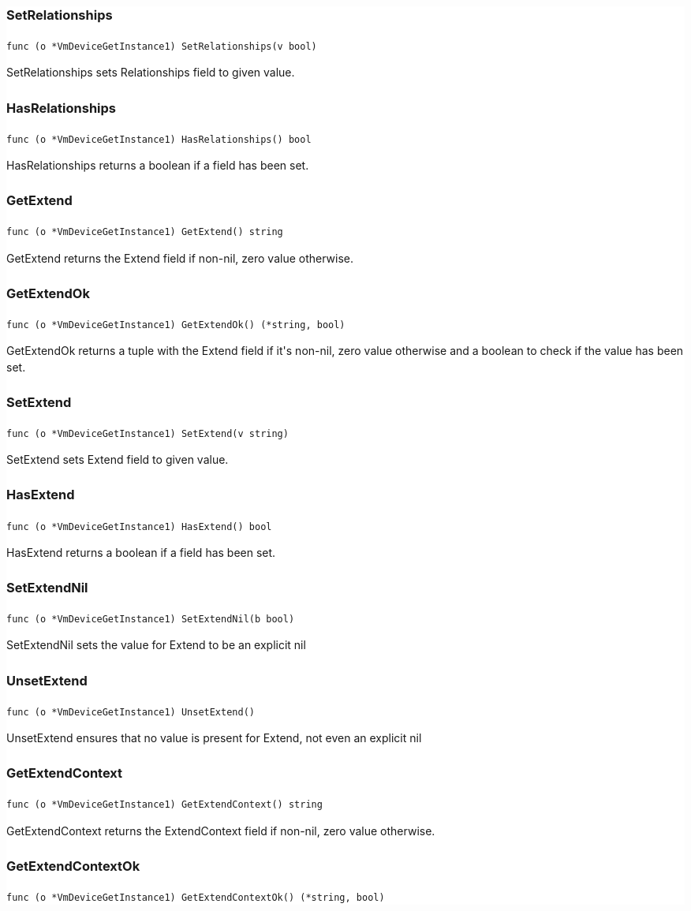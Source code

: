 ### SetRelationships

`func (o *VmDeviceGetInstance1) SetRelationships(v bool)`

SetRelationships sets Relationships field to given value.

### HasRelationships

`func (o *VmDeviceGetInstance1) HasRelationships() bool`

HasRelationships returns a boolean if a field has been set.

### GetExtend

`func (o *VmDeviceGetInstance1) GetExtend() string`

GetExtend returns the Extend field if non-nil, zero value otherwise.

### GetExtendOk

`func (o *VmDeviceGetInstance1) GetExtendOk() (*string, bool)`

GetExtendOk returns a tuple with the Extend field if it's non-nil, zero value otherwise
and a boolean to check if the value has been set.

### SetExtend

`func (o *VmDeviceGetInstance1) SetExtend(v string)`

SetExtend sets Extend field to given value.

### HasExtend

`func (o *VmDeviceGetInstance1) HasExtend() bool`

HasExtend returns a boolean if a field has been set.

### SetExtendNil

`func (o *VmDeviceGetInstance1) SetExtendNil(b bool)`

 SetExtendNil sets the value for Extend to be an explicit nil

### UnsetExtend
`func (o *VmDeviceGetInstance1) UnsetExtend()`

UnsetExtend ensures that no value is present for Extend, not even an explicit nil
### GetExtendContext

`func (o *VmDeviceGetInstance1) GetExtendContext() string`

GetExtendContext returns the ExtendContext field if non-nil, zero value otherwise.

### GetExtendContextOk

`func (o *VmDeviceGetInstance1) GetExtendContextOk() (*string, bool)`
